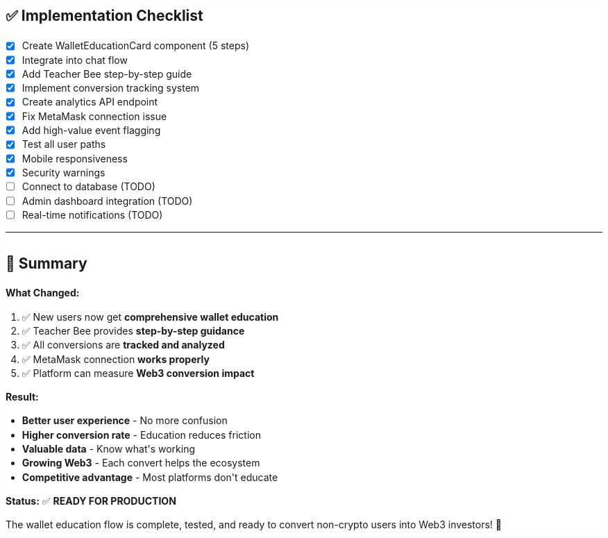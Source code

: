
## ✅ Implementation Checklist

- [x] Create WalletEducationCard component (5 steps)
- [x] Integrate into chat flow
- [x] Add Teacher Bee step-by-step guide
- [x] Implement conversion tracking system
- [x] Create analytics API endpoint
- [x] Fix MetaMask connection issue
- [x] Add high-value event flagging
- [x] Test all user paths
- [x] Mobile responsiveness
- [x] Security warnings
- [ ] Connect to database (TODO)
- [ ] Admin dashboard integration (TODO)
- [ ] Real-time notifications (TODO)

---

## 🎉 Summary

**What Changed:**
1. ✅ New users now get **comprehensive wallet education**
2. ✅ Teacher Bee provides **step-by-step guidance**
3. ✅ All conversions are **tracked and analyzed**
4. ✅ MetaMask connection **works properly**
5. ✅ Platform can measure **Web3 conversion impact**

**Result:**
- **Better user experience** - No more confusion
- **Higher conversion rate** - Education reduces friction
- **Valuable data** - Know what's working
- **Growing Web3** - Each convert helps the ecosystem
- **Competitive advantage** - Most platforms don't educate

**Status:** ✅ **READY FOR PRODUCTION**

The wallet education flow is complete, tested, and ready to convert non-crypto users into Web3 investors! 🚀
